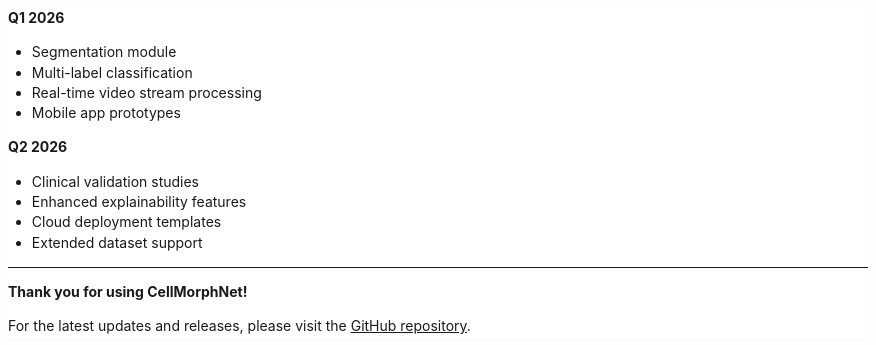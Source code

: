 **Q1 2026**
- Segmentation module
- Multi-label classification
- Real-time video stream processing
- Mobile app prototypes

**Q2 2026**
- Clinical validation studies
- Enhanced explainability features
- Cloud deployment templates
- Extended dataset support

---

**Thank you for using CellMorphNet!**

For the latest updates and releases, please visit the [GitHub repository](https://github.com/parth-6-5-4/CellMorphNet).
